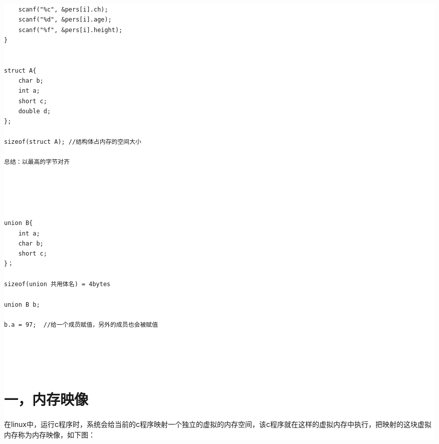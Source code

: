 ```
	scanf("%c", &pers[i].ch);
	scanf("%d", &pers[i].age);
	scanf("%f", &pers[i].height);
}


struct A{
	char b;
	int a;
	short c;
	double d;
};

sizeof(struct A); //结构体占内存的空间大小

总结：以最高的字节对齐





union B{
	int a;
	char b;
	short c;
}；

sizeof(union 共用体名) = 4bytes

union B b;

b.a = 97;  //给一个成员赋值，另外的成员也会被赋值





```













# 一，内存映像

在linux中，运行c程序时，系统会给当前的c程序映射一个独立的虚拟的内存空间，该c程序就在这样的虚拟内存中执行，把映射的这块虚拟内存称为内存映像，如下图：

